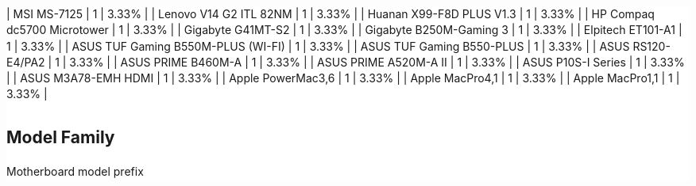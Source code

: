 | MSI MS-7125                        | 1        | 3.33%   |
| Lenovo V14 G2 ITL 82NM             | 1        | 3.33%   |
| Huanan X99-F8D PLUS V1.3           | 1        | 3.33%   |
| HP Compaq dc5700 Microtower        | 1        | 3.33%   |
| Gigabyte G41MT-S2                  | 1        | 3.33%   |
| Gigabyte B250M-Gaming 3            | 1        | 3.33%   |
| Elpitech ET101-A1                  | 1        | 3.33%   |
| ASUS TUF Gaming B550M-PLUS (WI-FI) | 1        | 3.33%   |
| ASUS TUF Gaming B550-PLUS          | 1        | 3.33%   |
| ASUS RS120-E4/PA2                  | 1        | 3.33%   |
| ASUS PRIME B460M-A                 | 1        | 3.33%   |
| ASUS PRIME A520M-A II              | 1        | 3.33%   |
| ASUS P10S-I Series                 | 1        | 3.33%   |
| ASUS M3A78-EMH HDMI                | 1        | 3.33%   |
| Apple PowerMac3,6                  | 1        | 3.33%   |
| Apple MacPro4,1                    | 1        | 3.33%   |
| Apple MacPro1,1                    | 1        | 3.33%   |

Model Family
------------

Motherboard model prefix

